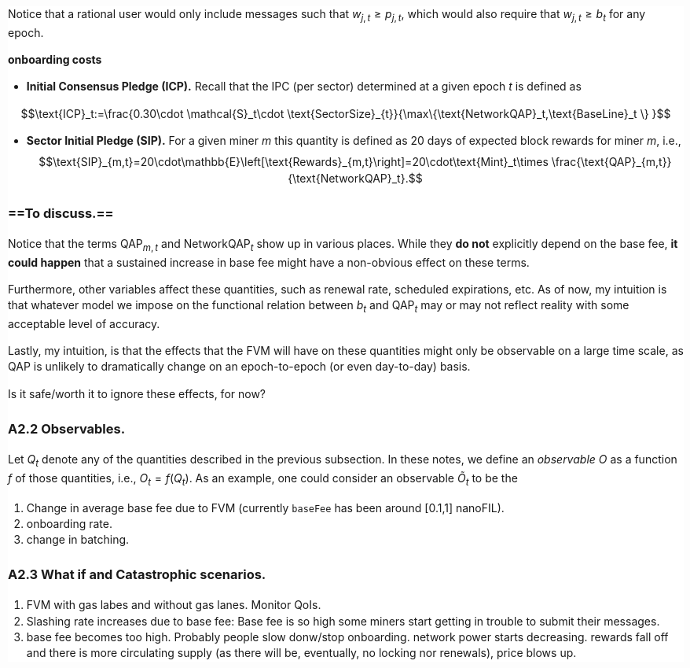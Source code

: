 Notice that a rational user would only include messages such that $w_{j,t}\geq p_{j,t}$, which would also require that $w_{j,t}\geq b_t$ for any epoch. 


**onboarding     costs**

* **Initial Consensus Pledge (ICP).** Recall that the IPC (per sector) determined  at a given  epoch $t$ is defined as 

$$\text{ICP}_t:=\frac{0.30\cdot \mathcal{S}_t\cdot \text{SectorSize}_{t}}{\max\{\text{NetworkQAP}_t,\text{BaseLine}_t \} }$$


* **Sector Initial Pledge (SIP).** For a given miner $m$ this quantity is defined as 20 days of expected block rewards for miner $m$, i.e., 
$$\text{SIP}_{m,t}=20\cdot\mathbb{E}\left[\text{Rewards}_{m,t}\right]=20\cdot\text{Mint}_t\times \frac{\text{QAP}_{m,t}}{\text{NetworkQAP}_t}.$$



### ==To discuss.==

Notice that the terms $\text{QAP}_{m,t}$ and $\text{NetworkQAP}_t$ show up in various places. While they **do not** explicitly depend on the base fee, **it could happen** that a sustained increase in base fee might have a non-obvious effect on these terms.


Furthermore, other variables affect these quantities, such as renewal rate, scheduled expirations, etc.  As of now, my intuition is that whatever model we impose on the functional relation between $b_t$ and $\text{QAP}_t$ may or may not reflect reality with some acceptable level of accuracy. 

Lastly, my intuition, is that the effects that the FVM will have on these quantities might only be observable on a large time scale, as QAP is unlikely to dramatically change on an epoch-to-epoch (or even day-to-day) basis. 

Is it safe/worth it to ignore these effects, for now?



### A2.2 Observables.

Let $Q_t$ denote any of the quantities described in the previous subsection.  In these notes, we define an *observable* $O$ as a function $f$ of those quantities, i.e., $O_t=f(Q_t)$. As an example, one could consider an observable $\tilde{O}_t$ to be the 

1. Change in average base fee  due to FVM (currently `baseFee` has been around [0.1,1] nanoFIL).
2. onboarding rate.
3. change in batching. 

### A2.3 What if and Catastrophic scenarios.


1. FVM with gas labes and without gas lanes. Monitor QoIs.
1. Slashing rate increases due to base fee: Base fee is so high some miners start getting in trouble to submit their messages.
2. base fee  becomes too high. Probably people slow donw/stop onboarding. network power starts decreasing. rewards fall off and there is more circulating supply (as there will be, eventually, no locking nor renewals), price blows up. 
